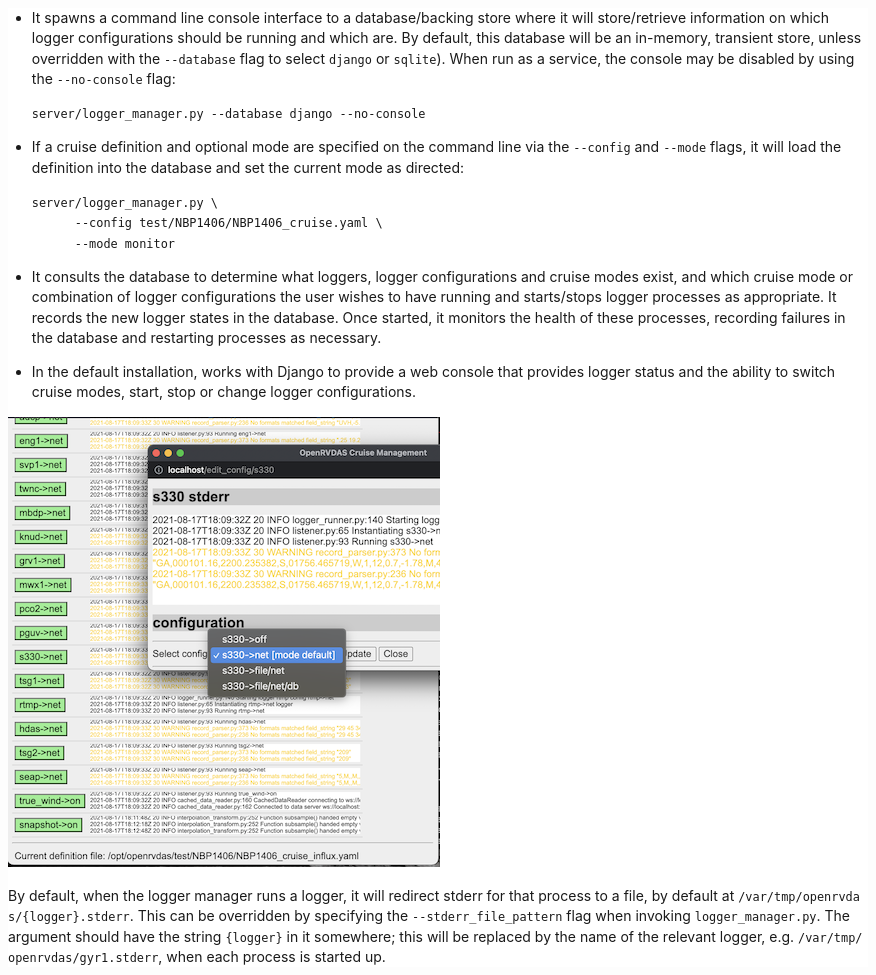 * It spawns a command line console interface to a database/backing store where it will store/retrieve information on which logger configurations should be running and which are. By default, this database will be an in-memory, transient store, unless overridden with the ``--database`` flag to select ``django`` or ``sqlite``). When run as a service, the console may be disabled by using the ``--no-console`` flag:

  ```
  server/logger_manager.py --database django --no-console
  ```

* If a cruise definition and optional mode are specified on the  command line via the ``--config`` and ``--mode`` flags, it will load the definition into the database and set the current mode as directed:

  ```
  server/logger_manager.py \
        --config test/NBP1406/NBP1406_cruise.yaml \
        --mode monitor
  ```

* It consults the database to determine what loggers, logger configurations and cruise modes exist, and which cruise mode or combination of logger configurations the user wishes to have running and starts/stops logger processes as appropriate. It records the new logger states in the database. Once started, it monitors the health of these processes, recording failures in the database and restarting processes as necessary.

* In the default installation, works with Django to provide a web console that provides logger status and the ability to switch cruise modes, start, stop or change logger configurations.

![Logger Manager Web console](../assets/images/sample_cruise_edit_s330_small.png)

By default, when the logger manager runs a logger, it will redirect
stderr for that process to a file, by default at
``/var/tmp/openrvdas/{logger}.stderr``. This can be overridden by
specifying the ``--stderr_file_pattern`` flag when invoking
``logger_manager.py``. The argument should have the string
``{logger}`` in it somewhere; this will be replaced by the name of the
relevant logger, e.g. ``/var/tmp/openrvdas/gyr1.stderr``, when each
process is started up.
